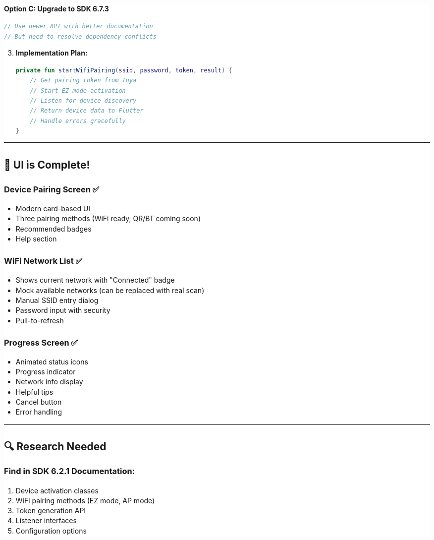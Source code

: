   **Option C: Upgrade to SDK 6.7.3**
   ```kotlin
   // Use newer API with better documentation
   // But need to resolve dependency conflicts
   ```

3. **Implementation Plan:**
   ```kotlin
   private fun startWifiPairing(ssid, password, token, result) {
       // Get pairing token from Tuya
       // Start EZ mode activation
       // Listen for device discovery
       // Return device data to Flutter
       // Handle errors gracefully
   }
   ```

---

## 🎨 UI is Complete!

### **Device Pairing Screen** ✅
- Modern card-based UI
- Three pairing methods (WiFi ready, QR/BT coming soon)
- Recommended badges
- Help section

### **WiFi Network List** ✅
- Shows current network with "Connected" badge
- Mock available networks (can be replaced with real scan)
- Manual SSID entry dialog
- Password input with security
- Pull-to-refresh

### **Progress Screen** ✅
- Animated status icons
- Progress indicator
- Network info display
- Helpful tips
- Cancel button
- Error handling

---

## 🔍 Research Needed

### **Find in SDK 6.2.1 Documentation:**

1. Device activation classes
2. WiFi pairing methods (EZ mode, AP mode)
3. Token generation API
4. Listener interfaces
5. Configuration options
